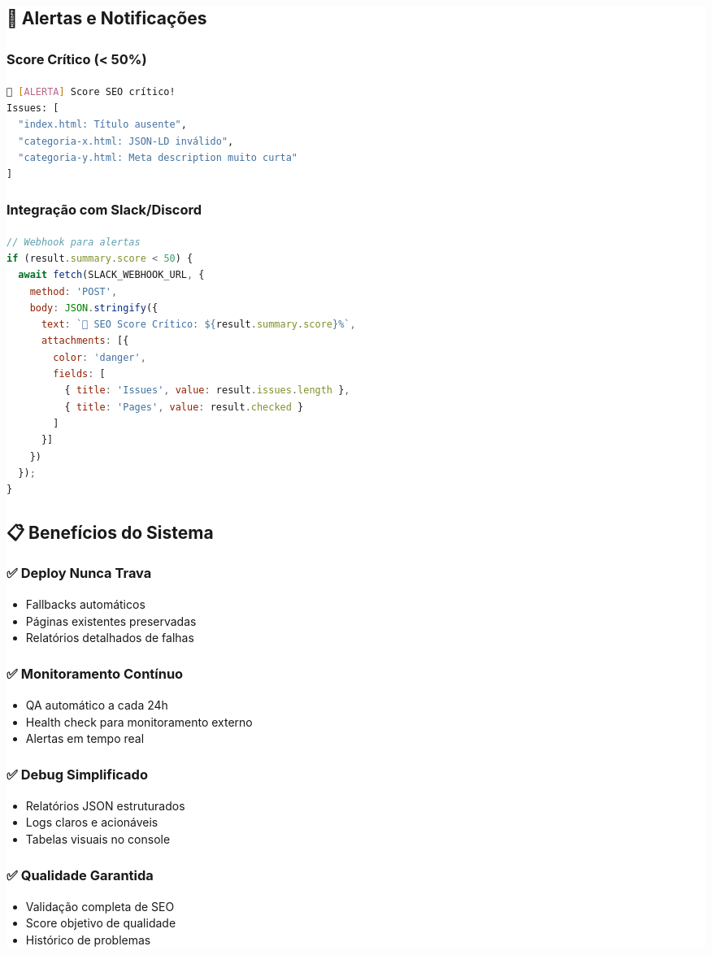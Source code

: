 ## 🚨 Alertas e Notificações

### Score Crítico (< 50%)
```bash
🚨 [ALERTA] Score SEO crítico!
Issues: [
  "index.html: Título ausente",
  "categoria-x.html: JSON-LD inválido",
  "categoria-y.html: Meta description muito curta"
]
```

### Integração com Slack/Discord
```javascript
// Webhook para alertas
if (result.summary.score < 50) {
  await fetch(SLACK_WEBHOOK_URL, {
    method: 'POST',
    body: JSON.stringify({
      text: `🚨 SEO Score Crítico: ${result.summary.score}%`,
      attachments: [{
        color: 'danger',
        fields: [
          { title: 'Issues', value: result.issues.length },
          { title: 'Pages', value: result.checked }
        ]
      }]
    })
  });
}
```

## 📋 Benefícios do Sistema

### ✅ Deploy Nunca Trava
- Fallbacks automáticos
- Páginas existentes preservadas
- Relatórios detalhados de falhas

### ✅ Monitoramento Contínuo
- QA automático a cada 24h
- Health check para monitoramento externo
- Alertas em tempo real

### ✅ Debug Simplificado
- Relatórios JSON estruturados
- Logs claros e acionáveis
- Tabelas visuais no console

### ✅ Qualidade Garantida
- Validação completa de SEO
- Score objetivo de qualidade
- Histórico de problemas